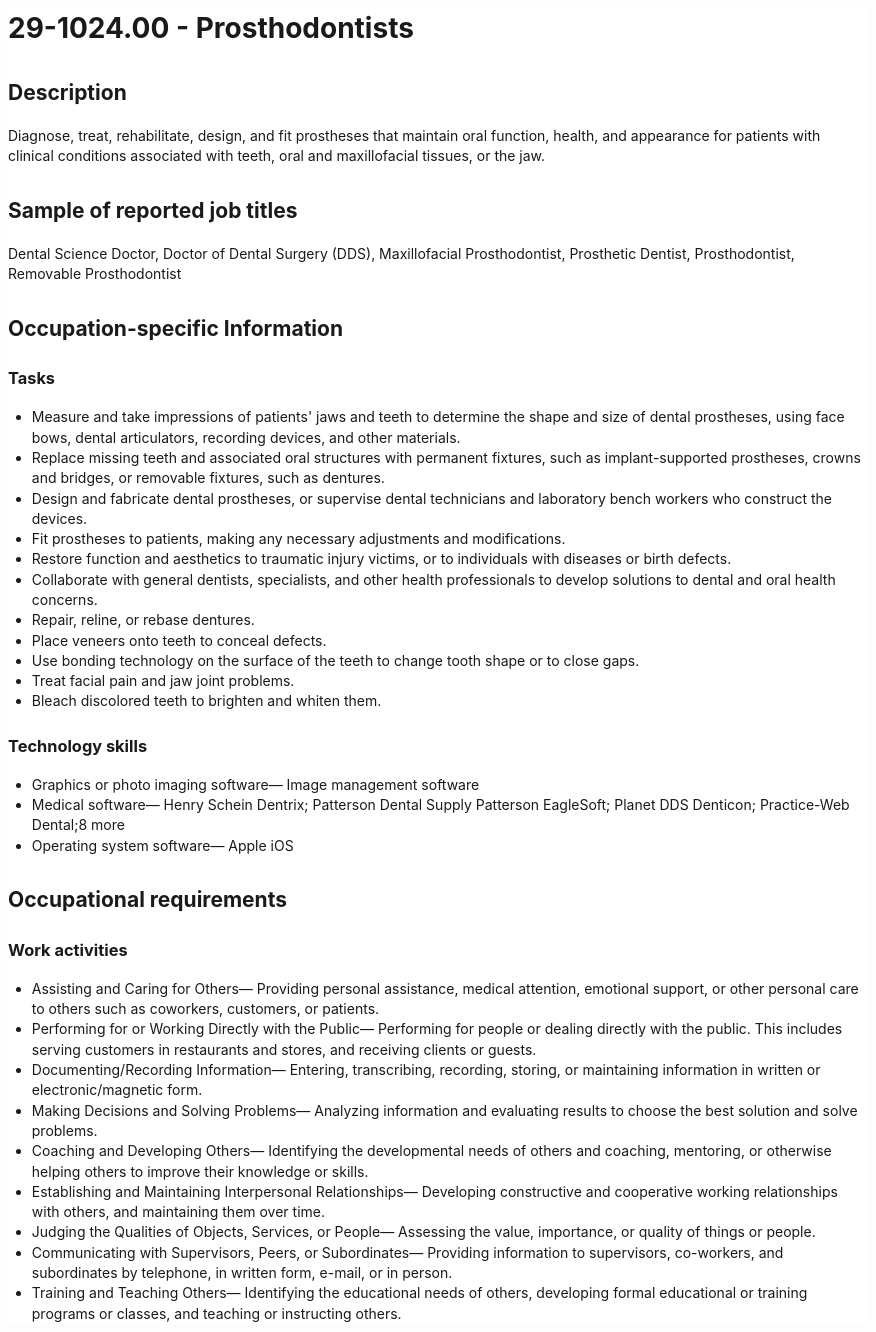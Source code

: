 # 29-1024.00 - Prosthodontists

## Description
Diagnose, treat, rehabilitate, design, and fit prostheses that maintain oral function, health, and appearance for patients with clinical conditions associated with teeth, oral and maxillofacial tissues, or the jaw.

## Sample of reported job titles
Dental Science Doctor, Doctor of Dental Surgery (DDS), Maxillofacial Prosthodontist, Prosthetic Dentist, Prosthodontist, Removable Prosthodontist

## Occupation-specific Information
### Tasks
- Measure and take impressions of patients' jaws and teeth to determine the shape and size of dental prostheses, using face bows, dental articulators, recording devices, and other materials.
- Replace missing teeth and associated oral structures with permanent fixtures, such as implant-supported prostheses, crowns and bridges, or removable fixtures, such as dentures.
- Design and fabricate dental prostheses, or supervise dental technicians and laboratory bench workers who construct the devices.
- Fit prostheses to patients, making any necessary adjustments and modifications.
- Restore function and aesthetics to traumatic injury victims, or to individuals with diseases or birth defects.
- Collaborate with general dentists, specialists, and other health professionals to develop solutions to dental and oral health concerns.
- Repair, reline, or rebase dentures.
- Place veneers onto teeth to conceal defects.
- Use bonding technology on the surface of the teeth to change tooth shape or to close gaps.
- Treat facial pain and jaw joint problems.
- Bleach discolored teeth to brighten and whiten them.

### Technology skills
- Graphics or photo imaging software— Image management software
- Medical software— Henry Schein Dentrix; Patterson Dental Supply Patterson EagleSoft; Planet DDS Denticon; Practice-Web Dental;8 more
- Operating system software— Apple iOS

## Occupational requirements
### Work activities
- Assisting and Caring for Others— Providing personal assistance, medical attention, emotional support, or other personal care to others such as coworkers, customers, or patients.
- Performing for or Working Directly with the Public— Performing for people or dealing directly with the public. This includes serving customers in restaurants and stores, and receiving clients or guests.
- Documenting/Recording Information— Entering, transcribing, recording, storing, or maintaining information in written or electronic/magnetic form.
- Making Decisions and Solving Problems— Analyzing information and evaluating results to choose the best solution and solve problems.
- Coaching and Developing Others— Identifying the developmental needs of others and coaching, mentoring, or otherwise helping others to improve their knowledge or skills.
- Establishing and Maintaining Interpersonal Relationships— Developing constructive and cooperative working relationships with others, and maintaining them over time.
- Judging the Qualities of Objects, Services, or People— Assessing the value, importance, or quality of things or people.
- Communicating with Supervisors, Peers, or Subordinates— Providing information to supervisors, co-workers, and subordinates by telephone, in written form, e-mail, or in person.
- Training and Teaching Others— Identifying the educational needs of others, developing formal educational or training programs or classes, and teaching or instructing others.